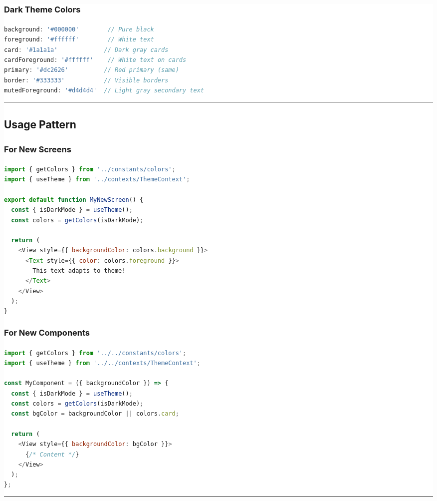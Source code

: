 ### Dark Theme Colors
```javascript
background: '#000000'        // Pure black
foreground: '#ffffff'        // White text
card: '#1a1a1a'             // Dark gray cards
cardForeground: '#ffffff'    // White text on cards
primary: '#dc2626'          // Red primary (same)
border: '#333333'           // Visible borders
mutedForeground: '#d4d4d4'  // Light gray secondary text
```

---

## Usage Pattern

### For New Screens

```javascript
import { getColors } from '../constants/colors';
import { useTheme } from '../contexts/ThemeContext';

export default function MyNewScreen() {
  const { isDarkMode } = useTheme();
  const colors = getColors(isDarkMode);
  
  return (
    <View style={{ backgroundColor: colors.background }}>
      <Text style={{ color: colors.foreground }}>
        This text adapts to theme!
      </Text>
    </View>
  );
}
```

### For New Components

```javascript
import { getColors } from '../../constants/colors';
import { useTheme } from '../../contexts/ThemeContext';

const MyComponent = ({ backgroundColor }) => {
  const { isDarkMode } = useTheme();
  const colors = getColors(isDarkMode);
  const bgColor = backgroundColor || colors.card;
  
  return (
    <View style={{ backgroundColor: bgColor }}>
      {/* Content */}
    </View>
  );
};
```

---